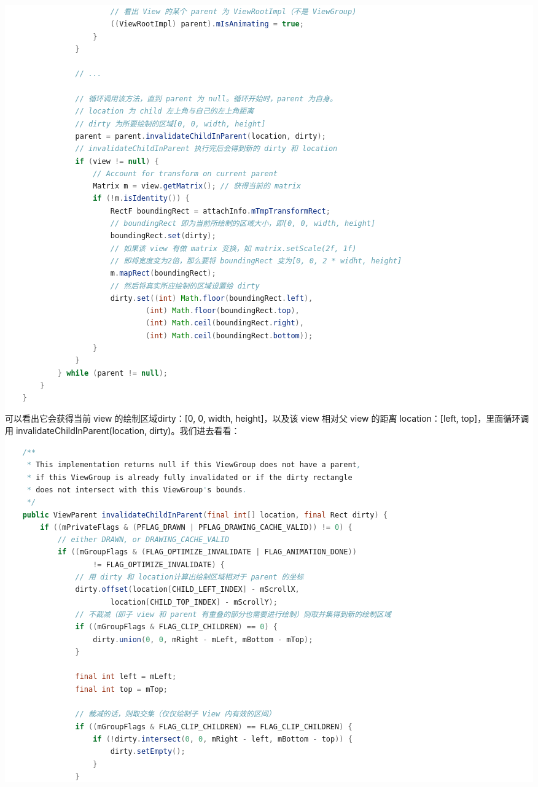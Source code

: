 ```java
                        // 看出 View 的某个 parent 为 ViewRootImpl（不是 ViewGroup)
                        ((ViewRootImpl) parent).mIsAnimating = true;
                    }
                }

                // ...

                // 循环调用该方法，直到 parent 为 null。循环开始时，parent 为自身。
                // location 为 child 左上角与自己的左上角距离
                // dirty 为所要绘制的区域[0, 0, width, height]
                parent = parent.invalidateChildInParent(location, dirty);
                // invalidateChildInParent 执行完后会得到新的 dirty 和 location
                if (view != null) {
                    // Account for transform on current parent
                    Matrix m = view.getMatrix(); // 获得当前的 matrix
                    if (!m.isIdentity()) {
                        RectF boundingRect = attachInfo.mTmpTransformRect;
                        // boundingRect 即为当前所绘制的区域大小，即[0, 0, width, height]
                        boundingRect.set(dirty); 
                        // 如果该 view 有做 matrix 变换，如 matrix.setScale(2f, 1f)
                        // 即将宽度变为2倍，那么要将 boundingRect 变为[0, 0, 2 * widht, height]
                        m.mapRect(boundingRect);
                        // 然后将真实所应绘制的区域设置给 dirty
                        dirty.set((int) Math.floor(boundingRect.left),
                                (int) Math.floor(boundingRect.top),
                                (int) Math.ceil(boundingRect.right),
                                (int) Math.ceil(boundingRect.bottom));
                    }
                }
            } while (parent != null);
        }
    }
```
可以看出它会获得当前 view 的绘制区域dirty：[0, 0, width, height]，以及该 view 相对父 view 的距离 location：[left, top]，里面循环调用 invalidateChildInParent(location, dirty)。我们进去看看：
```java
    /**
     * This implementation returns null if this ViewGroup does not have a parent,
     * if this ViewGroup is already fully invalidated or if the dirty rectangle
     * does not intersect with this ViewGroup's bounds.
     */
    public ViewParent invalidateChildInParent(final int[] location, final Rect dirty) {
        if ((mPrivateFlags & (PFLAG_DRAWN | PFLAG_DRAWING_CACHE_VALID)) != 0) {
            // either DRAWN, or DRAWING_CACHE_VALID
            if ((mGroupFlags & (FLAG_OPTIMIZE_INVALIDATE | FLAG_ANIMATION_DONE))
                    != FLAG_OPTIMIZE_INVALIDATE) {
                // 用 dirty 和 location计算出绘制区域相对于 parent 的坐标 
                dirty.offset(location[CHILD_LEFT_INDEX] - mScrollX,
                        location[CHILD_TOP_INDEX] - mScrollY);
                // 不裁减（即子 view 和 parent 有重叠的部分也需要进行绘制）则取并集得到新的绘制区域
                if ((mGroupFlags & FLAG_CLIP_CHILDREN) == 0) {
                    dirty.union(0, 0, mRight - mLeft, mBottom - mTop);
                }

                final int left = mLeft;
                final int top = mTop;

                // 裁减的话，则取交集（仅仅绘制子 View 内有效的区间）
                if ((mGroupFlags & FLAG_CLIP_CHILDREN) == FLAG_CLIP_CHILDREN) {
                    if (!dirty.intersect(0, 0, mRight - left, mBottom - top)) {
                        dirty.setEmpty();
                    }
                }
```